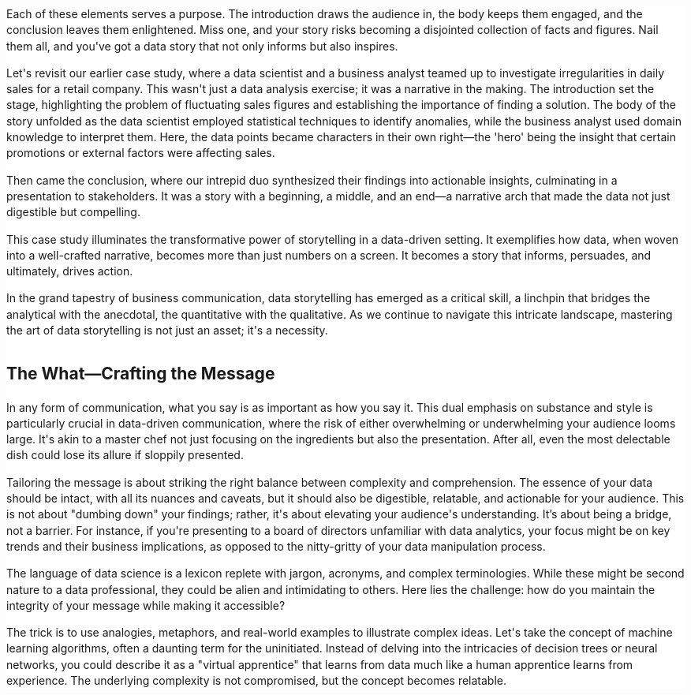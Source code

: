 Each of these elements serves a purpose. The introduction draws the audience in, the body keeps them engaged, and the conclusion leaves them enlightened. Miss one, and your story risks becoming a disjointed collection of facts and figures. Nail them all, and you've got a data story that not only informs but also inspires.

Let's revisit our earlier case study, where a data scientist and a business analyst teamed up to investigate irregularities in daily sales for a retail company. This wasn't just a data analysis exercise; it was a narrative in the making. The introduction set the stage, highlighting the problem of fluctuating sales figures and establishing the importance of finding a solution. The body of the story unfolded as the data scientist employed statistical techniques to identify anomalies, while the business analyst used domain knowledge to interpret them. Here, the data points became characters in their own right—the 'hero' being the insight that certain promotions or external factors were affecting sales.

Then came the conclusion, where our intrepid duo synthesized their findings into actionable insights, culminating in a presentation to stakeholders. It was a story with a beginning, a middle, and an end—a narrative arch that made the data not just digestible but compelling.

This case study illuminates the transformative power of storytelling in a data-driven setting. It exemplifies how data, when woven into a well-crafted narrative, becomes more than just numbers on a screen. It becomes a story that informs, persuades, and ultimately, drives action.

In the grand tapestry of business communication, data storytelling has emerged as a critical skill, a linchpin that bridges the analytical with the anecdotal, the quantitative with the qualitative. As we continue to navigate this intricate landscape, mastering the art of data storytelling is not just an asset; it's a necessity.

## The What—Crafting the Message

In any form of communication, what you say is as important as how you say it. This dual emphasis on substance and style is particularly crucial in data-driven communication, where the risk of either overwhelming or underwhelming your audience looms large. It's akin to a master chef not just focusing on the ingredients but also the presentation. After all, even the most delectable dish could lose its allure if sloppily presented.

Tailoring the message is about striking the right balance between complexity and comprehension. The essence of your data should be intact, with all its nuances and caveats, but it should also be digestible, relatable, and actionable for your audience. This is not about "dumbing down" your findings; rather, it's about elevating your audience's understanding. It’s about being a bridge, not a barrier. For instance, if you're presenting to a board of directors unfamiliar with data analytics, your focus might be on key trends and their business implications, as opposed to the nitty-gritty of your data manipulation process.

The language of data science is a lexicon replete with jargon, acronyms, and complex terminologies. While these might be second nature to a data professional, they could be alien and intimidating to others. Here lies the challenge: how do you maintain the integrity of your message while making it accessible?

The trick is to use analogies, metaphors, and real-world examples to illustrate complex ideas. Let's take the concept of machine learning algorithms, often a daunting term for the uninitiated. Instead of delving into the intricacies of decision trees or neural networks, you could describe it as a "virtual apprentice" that learns from data much like a human apprentice learns from experience. The underlying complexity is not compromised, but the concept becomes relatable.
